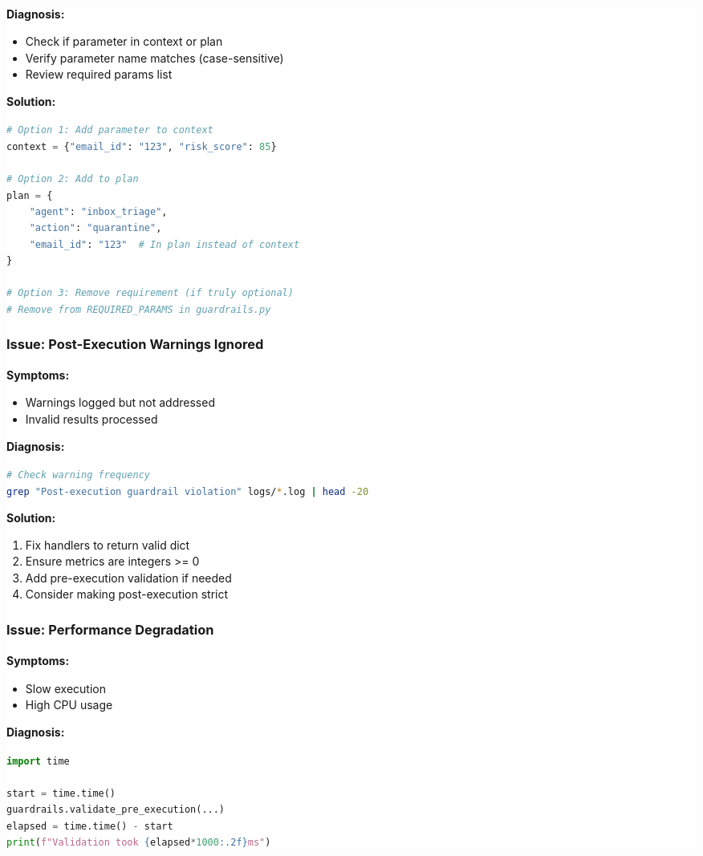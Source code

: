 **Diagnosis:**
- Check if parameter in context or plan
- Verify parameter name matches (case-sensitive)
- Review required params list

**Solution:**
```python
# Option 1: Add parameter to context
context = {"email_id": "123", "risk_score": 85}

# Option 2: Add to plan
plan = {
    "agent": "inbox_triage",
    "action": "quarantine",
    "email_id": "123"  # In plan instead of context
}

# Option 3: Remove requirement (if truly optional)
# Remove from REQUIRED_PARAMS in guardrails.py
```

### Issue: Post-Execution Warnings Ignored

**Symptoms:**
- Warnings logged but not addressed
- Invalid results processed

**Diagnosis:**
```bash
# Check warning frequency
grep "Post-execution guardrail violation" logs/*.log | head -20
```

**Solution:**
1. Fix handlers to return valid dict
2. Ensure metrics are integers >= 0
3. Add pre-execution validation if needed
4. Consider making post-execution strict

### Issue: Performance Degradation

**Symptoms:**
- Slow execution
- High CPU usage

**Diagnosis:**
```python
import time

start = time.time()
guardrails.validate_pre_execution(...)
elapsed = time.time() - start
print(f"Validation took {elapsed*1000:.2f}ms")
```
